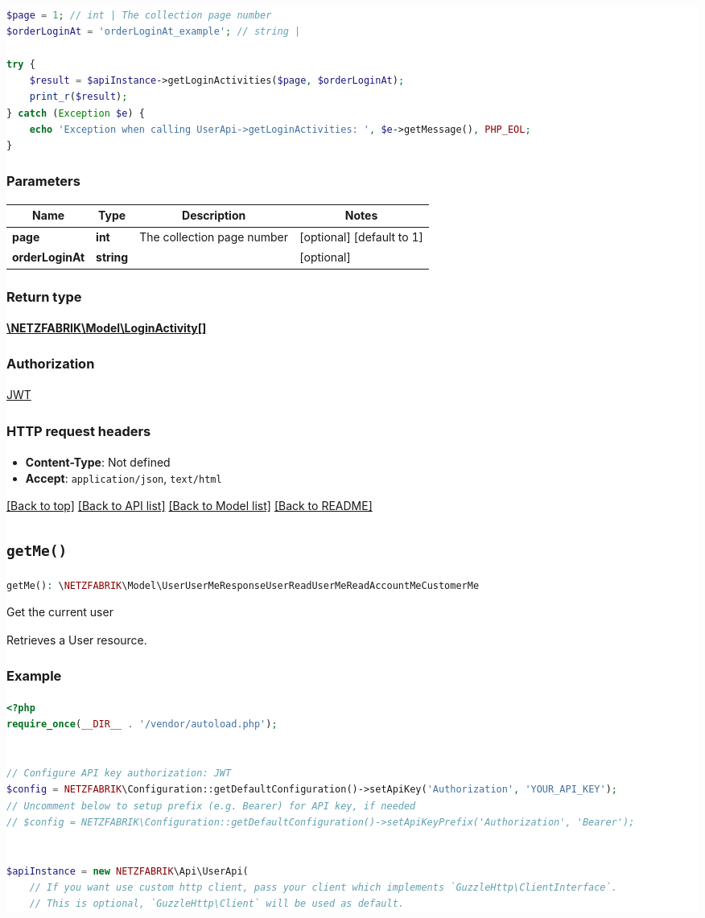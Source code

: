 ```php
$page = 1; // int | The collection page number
$orderLoginAt = 'orderLoginAt_example'; // string | 

try {
    $result = $apiInstance->getLoginActivities($page, $orderLoginAt);
    print_r($result);
} catch (Exception $e) {
    echo 'Exception when calling UserApi->getLoginActivities: ', $e->getMessage(), PHP_EOL;
}
```

### Parameters

| Name | Type | Description  | Notes |
| ------------- | ------------- | ------------- | ------------- |
| **page** | **int**| The collection page number | [optional] [default to 1] |
| **orderLoginAt** | **string**|  | [optional] |

### Return type

[**\NETZFABRIK\Model\LoginActivity[]**](../Model/LoginActivity.md)

### Authorization

[JWT](../../README.md#JWT)

### HTTP request headers

- **Content-Type**: Not defined
- **Accept**: `application/json`, `text/html`

[[Back to top]](#) [[Back to API list]](../../README.md#endpoints)
[[Back to Model list]](../../README.md#models)
[[Back to README]](../../README.md)

## `getMe()`

```php
getMe(): \NETZFABRIK\Model\UserUserMeResponseUserReadUserMeReadAccountMeCustomerMe
```

Get the current user

Retrieves a User resource.

### Example

```php
<?php
require_once(__DIR__ . '/vendor/autoload.php');


// Configure API key authorization: JWT
$config = NETZFABRIK\Configuration::getDefaultConfiguration()->setApiKey('Authorization', 'YOUR_API_KEY');
// Uncomment below to setup prefix (e.g. Bearer) for API key, if needed
// $config = NETZFABRIK\Configuration::getDefaultConfiguration()->setApiKeyPrefix('Authorization', 'Bearer');


$apiInstance = new NETZFABRIK\Api\UserApi(
    // If you want use custom http client, pass your client which implements `GuzzleHttp\ClientInterface`.
    // This is optional, `GuzzleHttp\Client` will be used as default.
```
